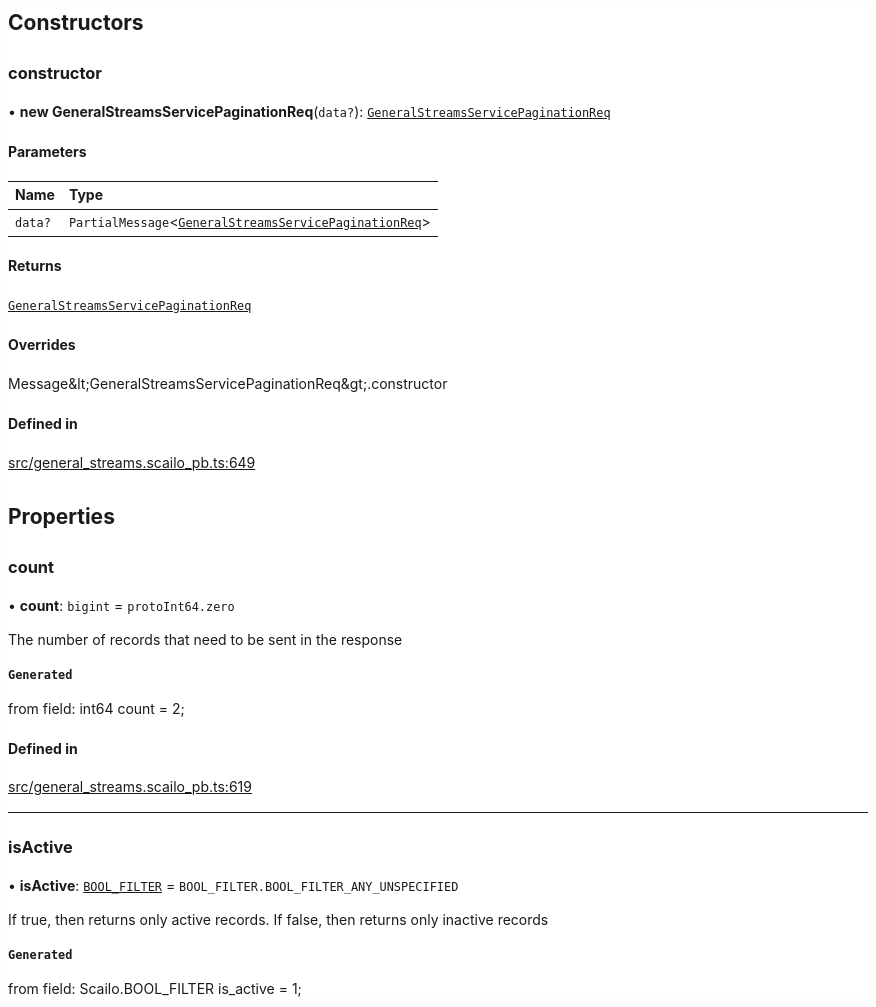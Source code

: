 ## Constructors

### constructor

• **new GeneralStreamsServicePaginationReq**(`data?`): [`GeneralStreamsServicePaginationReq`](GeneralStreamsServicePaginationReq.md)

#### Parameters

| Name | Type |
| :------ | :------ |
| `data?` | `PartialMessage`\<[`GeneralStreamsServicePaginationReq`](GeneralStreamsServicePaginationReq.md)\> |

#### Returns

[`GeneralStreamsServicePaginationReq`](GeneralStreamsServicePaginationReq.md)

#### Overrides

Message\&lt;GeneralStreamsServicePaginationReq\&gt;.constructor

#### Defined in

[src/general_streams.scailo_pb.ts:649](https://github.com/scailo/ts-sdk/blob/c10a36b57201dfa5903d4b53efa1e62aa6208936/src/general_streams.scailo_pb.ts#L649)

## Properties

### count

• **count**: `bigint` = `protoInt64.zero`

The number of records that need to be sent in the response

**`Generated`**

from field: int64 count = 2;

#### Defined in

[src/general_streams.scailo_pb.ts:619](https://github.com/scailo/ts-sdk/blob/c10a36b57201dfa5903d4b53efa1e62aa6208936/src/general_streams.scailo_pb.ts#L619)

___

### isActive

• **isActive**: [`BOOL_FILTER`](../enums/BOOL_FILTER.md) = `BOOL_FILTER.BOOL_FILTER_ANY_UNSPECIFIED`

If true, then returns only active records. If false, then returns only inactive records

**`Generated`**

from field: Scailo.BOOL_FILTER is_active = 1;
